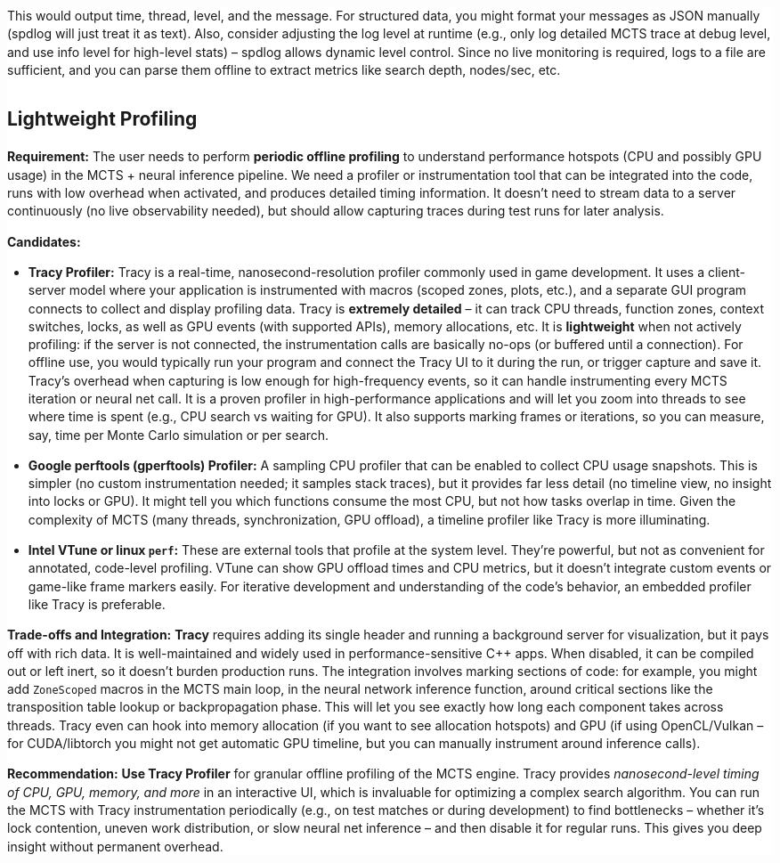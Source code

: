 This would output time, thread, level, and the message. For structured data, you might format your messages as JSON manually (spdlog will just treat it as text). Also, consider adjusting the log level at runtime (e.g., only log detailed MCTS trace at debug level, and use info level for high-level stats) – spdlog allows dynamic level control. Since no live monitoring is required, logs to a file are sufficient, and you can parse them offline to extract metrics like search depth, nodes/sec, etc.

## Lightweight Profiling

**Requirement:** The user needs to perform **periodic offline profiling** to understand performance hotspots (CPU and possibly GPU usage) in the MCTS + neural inference pipeline. We need a profiler or instrumentation tool that can be integrated into the code, runs with low overhead when activated, and produces detailed timing information. It doesn’t need to stream data to a server continuously (no live observability needed), but should allow capturing traces during test runs for later analysis.

**Candidates:**

* **Tracy Profiler:** Tracy is a real-time, nanosecond-resolution profiler commonly used in game development. It uses a client-server model where your application is instrumented with macros (scoped zones, plots, etc.), and a separate GUI program connects to collect and display profiling data. Tracy is **extremely detailed** – it can track CPU threads, function zones, context switches, locks, as well as GPU events (with supported APIs), memory allocations, etc. It is **lightweight** when not actively profiling: if the server is not connected, the instrumentation calls are basically no-ops (or buffered until a connection). For offline use, you would typically run your program and connect the Tracy UI to it during the run, or trigger capture and save it. Tracy’s overhead when capturing is low enough for high-frequency events, so it can handle instrumenting every MCTS iteration or neural net call. It is a proven profiler in high-performance applications and will let you zoom into threads to see where time is spent (e.g., CPU search vs waiting for GPU). It also supports marking frames or iterations, so you can measure, say, time per Monte Carlo simulation or per search.

* **Google perftools (gperftools) Profiler:** A sampling CPU profiler that can be enabled to collect CPU usage snapshots. This is simpler (no custom instrumentation needed; it samples stack traces), but it provides far less detail (no timeline view, no insight into locks or GPU). It might tell you which functions consume the most CPU, but not how tasks overlap in time. Given the complexity of MCTS (many threads, synchronization, GPU offload), a timeline profiler like Tracy is more illuminating.

* **Intel VTune or linux `perf`:** These are external tools that profile at the system level. They’re powerful, but not as convenient for annotated, code-level profiling. VTune can show GPU offload times and CPU metrics, but it doesn’t integrate custom events or game-like frame markers easily. For iterative development and understanding of the code’s behavior, an embedded profiler like Tracy is preferable.

**Trade-offs and Integration:** **Tracy** requires adding its single header and running a background server for visualization, but it pays off with rich data. It is well-maintained and widely used in performance-sensitive C++ apps. When disabled, it can be compiled out or left inert, so it doesn’t burden production runs. The integration involves marking sections of code: for example, you might add `ZoneScoped` macros in the MCTS main loop, in the neural network inference function, around critical sections like the transposition table lookup or backpropagation phase. This will let you see exactly how long each component takes across threads. Tracy even can hook into memory allocation (if you want to see allocation hotspots) and GPU (if using OpenCL/Vulkan – for CUDA/libtorch you might not get automatic GPU timeline, but you can manually instrument around inference calls).

**Recommendation:** **Use **Tracy Profiler**** for granular offline profiling of the MCTS engine. Tracy provides *nanosecond-level timing of CPU, GPU, memory, and more* in an interactive UI, which is invaluable for optimizing a complex search algorithm. You can run the MCTS with Tracy instrumentation periodically (e.g., on test matches or during development) to find bottlenecks – whether it’s lock contention, uneven work distribution, or slow neural net inference – and then disable it for regular runs. This gives you deep insight without permanent overhead.
